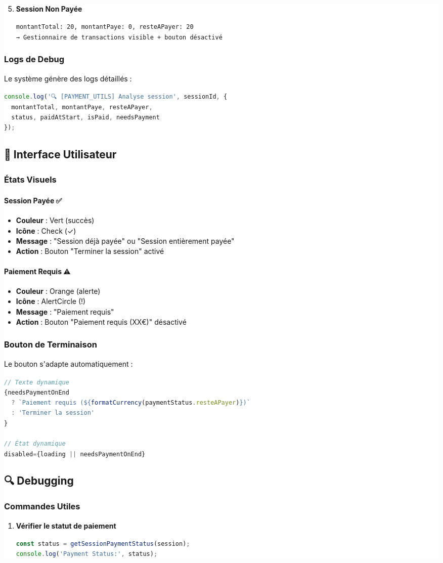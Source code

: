5. **Session Non Payée**
   ```
   montantTotal: 20, montantPaye: 0, resteAPayer: 20
   → Gestionnaire de transactions visible + bouton désactivé
   ```

### Logs de Debug

Le système génère des logs détaillés :
```javascript
console.log('🔍 [PAYMENT_UTILS] Analyse session', sessionId, {
  montantTotal, montantPaye, resteAPayer,
  status, paidAtStart, isPaid, needsPayment
});
```

## 🎨 Interface Utilisateur

### États Visuels

#### Session Payée ✅
- **Couleur** : Vert (succès)
- **Icône** : Check (✓)
- **Message** : "Session déjà payée" ou "Session entièrement payée"
- **Action** : Bouton "Terminer la session" activé

#### Paiement Requis ⚠️
- **Couleur** : Orange (alerte)
- **Icône** : AlertCircle (!)
- **Message** : "Paiement requis"
- **Action** : Bouton "Paiement requis (XX€)" désactivé

### Bouton de Terminaison

Le bouton s'adapte automatiquement :
```javascript
// Texte dynamique
{needsPaymentOnEnd 
  ? `Paiement requis (${formatCurrency(paymentStatus.resteAPayer)})`
  : 'Terminer la session'
}

// État dynamique
disabled={loading || needsPaymentOnEnd}
```

## 🔍 Debugging

### Commandes Utiles

1. **Vérifier le statut de paiement**
   ```javascript
   const status = getSessionPaymentStatus(session);
   console.log('Payment Status:', status);
   ```

